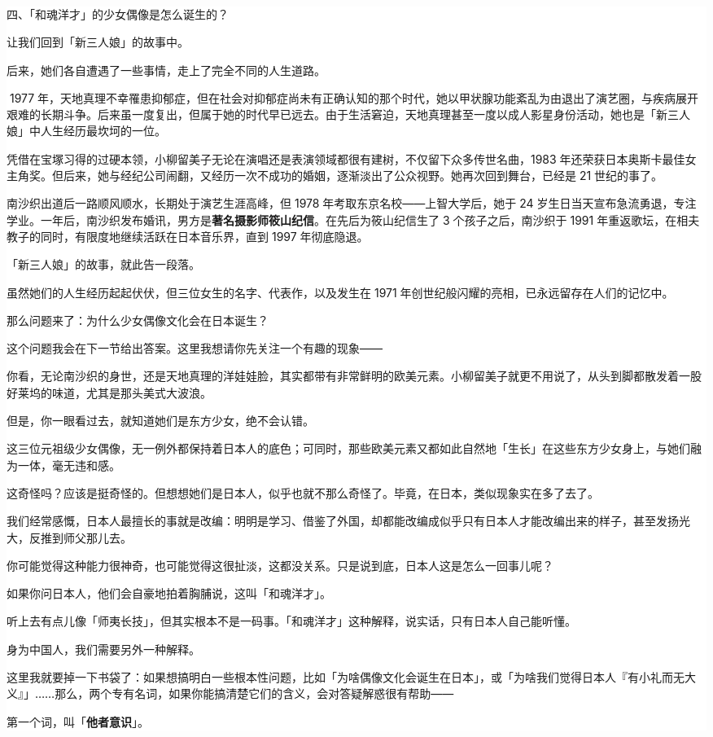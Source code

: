 

四、「和魂洋才」的少女偶像是怎么诞生的？


  




让我们回到「新三人娘」的故事中。


后来，她们各自遭遇了一些事情，走上了完全不同的人生道路。


 1977 年，天地真理不幸罹患抑郁症，但在社会对抑郁症尚未有正确认知的那个时代，她以甲状腺功能紊乱为由退出了演艺圈，与疾病展开艰难的长期斗争。后来虽一度复出，但属于她的时代早已远去。由于生活窘迫，天地真理甚至一度以成人影星身份活动，她也是「新三人娘」中人生经历最坎坷的一位。


凭借在宝塚习得的过硬本领，小柳留美子无论在演唱还是表演领域都很有建树，不仅留下众多传世名曲，1983 年还荣获日本奥斯卡最佳女主角奖。但后来，她与经纪公司闹翻，又经历一次不成功的婚姻，逐渐淡出了公众视野。她再次回到舞台，已经是 21 世纪的事了。


南沙织出道后一路顺风顺水，长期处于演艺生涯高峰，但 1978 年考取东京名校——上智大学后，她于 24 岁生日当天宣布急流勇退，专注学业。一年后，南沙织发布婚讯，男方是**著名摄影师筱山纪信**。在先后为筱山纪信生了 3 个孩子之后，南沙织于 1991 年重返歌坛，在相夫教子的同时，有限度地继续活跃在日本音乐界，直到 1997 年彻底隐退。


「新三人娘」的故事，就此告一段落。


虽然她们的人生经历起起伏伏，但三位女生的名字、代表作，以及发生在 1971 年创世纪般闪耀的亮相，已永远留存在人们的记忆中。


那么问题来了：为什么少女偶像文化会在日本诞生？


这个问题我会在下一节给出答案。这里我想请你先关注一个有趣的现象——


你看，无论南沙织的身世，还是天地真理的洋娃娃脸，其实都带有非常鲜明的欧美元素。小柳留美子就更不用说了，从头到脚都散发着一股好莱坞的味道，尤其是那头美式大波浪。


但是，你一眼看过去，就知道她们是东方少女，绝不会认错。


这三位元祖级少女偶像，无一例外都保持着日本人的底色；可同时，那些欧美元素又都如此自然地「生长」在这些东方少女身上，与她们融为一体，毫无违和感。


这奇怪吗？应该是挺奇怪的。但想想她们是日本人，似乎也就不那么奇怪了。毕竟，在日本，类似现象实在多了去了。


我们经常感慨，日本人最擅长的事就是改编：明明是学习、借鉴了外国，却都能改编成似乎只有日本人才能改编出来的样子，甚至发扬光大，反推到师父那儿去。


你可能觉得这种能力很神奇，也可能觉得这很扯淡，这都没关系。只是说到底，日本人这是怎么一回事儿呢？


如果你问日本人，他们会自豪地拍着胸脯说，这叫「和魂洋才」。


听上去有点儿像「师夷长技」，但其实根本不是一码事。「和魂洋才」这种解释，说实话，只有日本人自己能听懂。


身为中国人，我们需要另外一种解释。


这里我就要掉一下书袋了：如果想搞明白一些根本性问题，比如「为啥偶像文化会诞生在日本」，或「为啥我们觉得日本人『有小礼而无大义』」……那么，两个专有名词，如果你能搞清楚它们的含义，会对答疑解惑很有帮助——


第一个词，叫「**他者意识**」。
